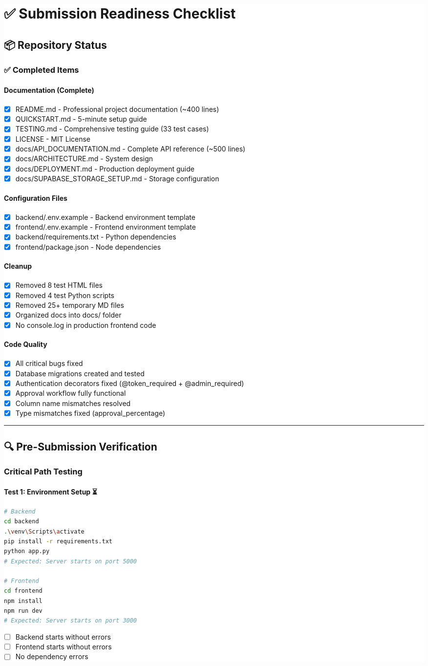 # ✅ Submission Readiness Checklist

## 📦 Repository Status

### ✅ Completed Items

#### Documentation (Complete)
- [x] README.md - Professional project documentation (~400 lines)
- [x] QUICKSTART.md - 5-minute setup guide
- [x] TESTING.md - Comprehensive testing guide (33 test cases)
- [x] LICENSE - MIT License
- [x] docs/API_DOCUMENTATION.md - Complete API reference (~500 lines)
- [x] docs/ARCHITECTURE.md - System design
- [x] docs/DEPLOYMENT.md - Production deployment guide
- [x] docs/SUPABASE_STORAGE_SETUP.md - Storage configuration

#### Configuration Files
- [x] backend/.env.example - Backend environment template
- [x] frontend/.env.example - Frontend environment template
- [x] backend/requirements.txt - Python dependencies
- [x] frontend/package.json - Node dependencies

#### Cleanup
- [x] Removed 8 test HTML files
- [x] Removed 4 test Python scripts
- [x] Removed 25+ temporary MD files
- [x] Organized docs into docs/ folder
- [x] No console.log in production frontend code

#### Code Quality
- [x] All critical bugs fixed
- [x] Database migrations created and tested
- [x] Authentication decorators fixed (@token_required + @admin_required)
- [x] Approval workflow fully functional
- [x] Column name mismatches resolved
- [x] Type mismatches fixed (approval_percentage)

---

## 🔍 Pre-Submission Verification

### Critical Path Testing

#### Test 1: Environment Setup ⏳
```bash
# Backend
cd backend
.\venv\Scripts\activate
pip install -r requirements.txt
python app.py
# Expected: Server starts on port 5000

# Frontend
cd frontend
npm install
npm run dev
# Expected: Server starts on port 3000
```
- [ ] Backend starts without errors
- [ ] Frontend starts without errors
- [ ] No dependency errors
